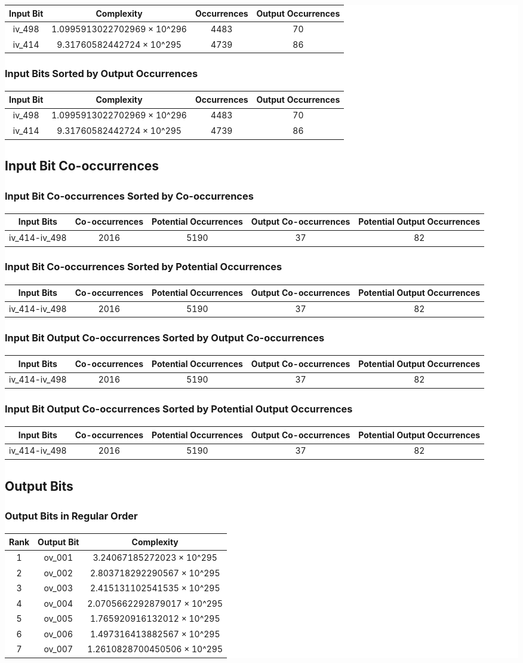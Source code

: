 | Input Bit | Complexity | Occurrences | Output Occurrences |
|:---------:|:----------:|:-----------:|:------------------:|
| iv_498 | 1.0995913022702969 × 10^296 | 4483 | 70 |
| iv_414 | 9.31760582442724 × 10^295 | 4739 | 86 |

### Input Bits Sorted by Output Occurrences

| Input Bit | Complexity | Occurrences | Output Occurrences |
|:---------:|:----------:|:-----------:|:------------------:|
| iv_498 | 1.0995913022702969 × 10^296 | 4483 | 70 |
| iv_414 | 9.31760582442724 × 10^295 | 4739 | 86 |

## Input Bit Co-occurrences

### Input Bit Co-occurrences Sorted by Co-occurrences

| Input Bits | Co-occurrences | Potential Occurrences | Output Co-occurrences | Potential Output Occurrences |
|:----------:|:--------------:|:---------------------:|:---------------------:|:----------------------------:|
| iv_414-iv_498 | 2016 | 5190 | 37 | 82 |

### Input Bit Co-occurrences Sorted by Potential Occurrences

| Input Bits | Co-occurrences | Potential Occurrences | Output Co-occurrences | Potential Output Occurrences |
|:----------:|:--------------:|:---------------------:|:---------------------:|:----------------------------:|
| iv_414-iv_498 | 2016 | 5190 | 37 | 82 |

### Input Bit Output Co-occurrences Sorted by Output Co-occurrences

| Input Bits | Co-occurrences | Potential Occurrences | Output Co-occurrences | Potential Output Occurrences |
|:----------:|:--------------:|:---------------------:|:---------------------:|:----------------------------:|
| iv_414-iv_498 | 2016 | 5190 | 37 | 82 |

### Input Bit Output Co-occurrences Sorted by Potential Output Occurrences

| Input Bits | Co-occurrences | Potential Occurrences | Output Co-occurrences | Potential Output Occurrences |
|:----------:|:--------------:|:---------------------:|:---------------------:|:----------------------------:|
| iv_414-iv_498 | 2016 | 5190 | 37 | 82 |

## Output Bits

### Output Bits in Regular Order

| Rank | Output Bit | Complexity |
|:----:|:----------:|:----------:|
| 1 | ov_001 | 3.24067185272023 × 10^295 |
| 2 | ov_002 | 2.803718292290567 × 10^295 |
| 3 | ov_003 | 2.415131102541535 × 10^295 |
| 4 | ov_004 | 2.0705662292879017 × 10^295 |
| 5 | ov_005 | 1.765920916132012 × 10^295 |
| 6 | ov_006 | 1.497316413882567 × 10^295 |
| 7 | ov_007 | 1.2610828700450506 × 10^295 |